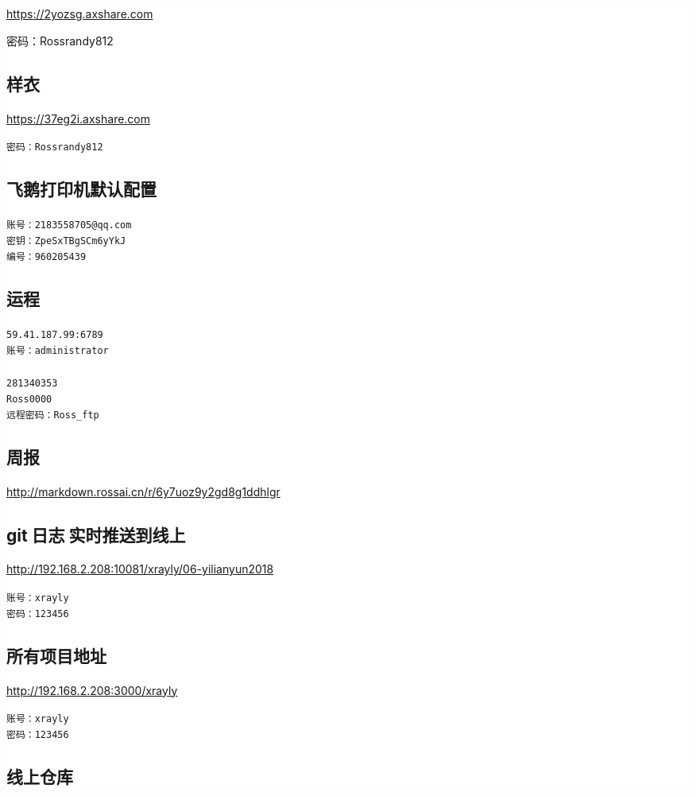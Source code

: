 https://2yozsg.axshare.com

密码：Rossrandy812

## 样衣

https://37eg2i.axshare.com

```
密码：Rossrandy812
```

## 飞鹅打印机默认配置

```
账号：2183558705@qq.com
密钥：ZpeSxTBgSCm6yYkJ
编号：960205439
```

## 运程

```
59.41.187.99:6789
账号：administrator

281340353
Ross0000
远程密码：Ross_ftp
```

## 周报

http://markdown.rossai.cn/r/6y7uoz9y2gd8g1ddhlgr

## git 日志 实时推送到线上

http://192.168.2.208:10081/xrayly/06-yilianyun2018

```
账号：xrayly
密码：123456
```

## 所有项目地址

http://192.168.2.208:3000/xrayly

```
账号：xrayly
密码：123456
```

## 线上仓库
